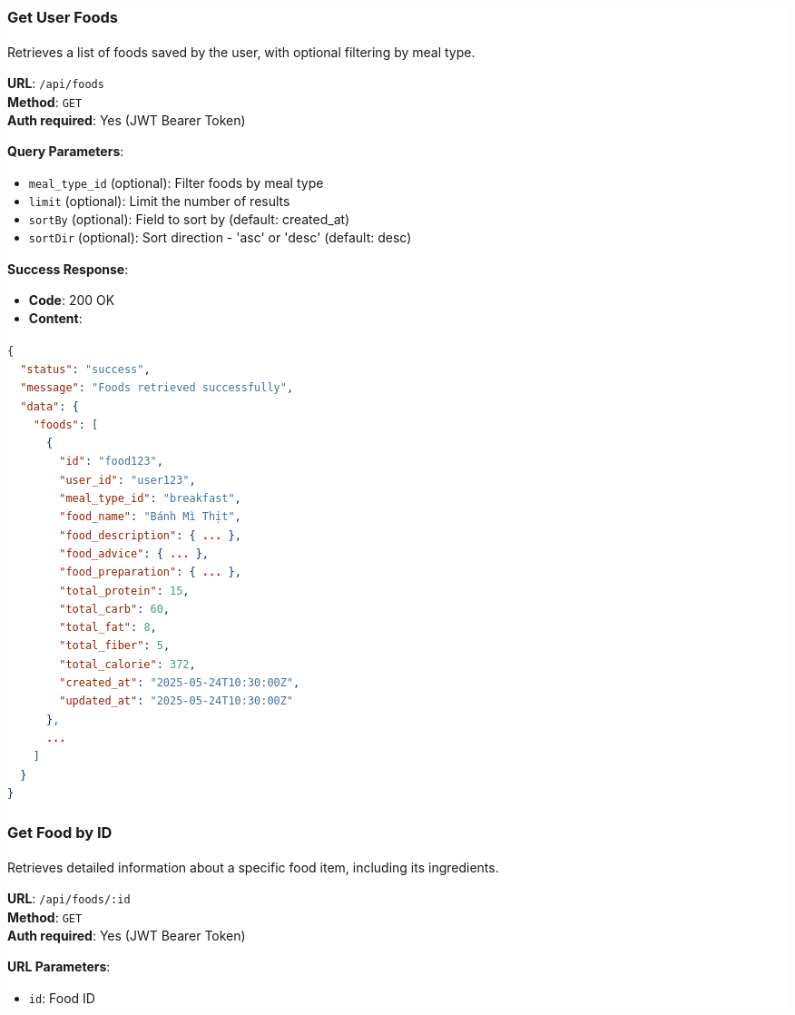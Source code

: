 
### Get User Foods
Retrieves a list of foods saved by the user, with optional filtering by meal type.

**URL**: `/api/foods`  
**Method**: `GET`  
**Auth required**: Yes (JWT Bearer Token)  

**Query Parameters**:
- `meal_type_id` (optional): Filter foods by meal type
- `limit` (optional): Limit the number of results
- `sortBy` (optional): Field to sort by (default: created_at)
- `sortDir` (optional): Sort direction - 'asc' or 'desc' (default: desc)

**Success Response**:
- **Code**: 200 OK
- **Content**:
```json
{
  "status": "success",
  "message": "Foods retrieved successfully",
  "data": {
    "foods": [
      {
        "id": "food123",
        "user_id": "user123",
        "meal_type_id": "breakfast",
        "food_name": "Bánh Mì Thịt",
        "food_description": { ... },
        "food_advice": { ... },
        "food_preparation": { ... },
        "total_protein": 15,
        "total_carb": 60,
        "total_fat": 8,
        "total_fiber": 5,
        "total_calorie": 372,
        "created_at": "2025-05-24T10:30:00Z",
        "updated_at": "2025-05-24T10:30:00Z"
      },
      ...
    ]
  }
}
```

### Get Food by ID
Retrieves detailed information about a specific food item, including its ingredients.

**URL**: `/api/foods/:id`  
**Method**: `GET`  
**Auth required**: Yes (JWT Bearer Token)  

**URL Parameters**:
- `id`: Food ID
